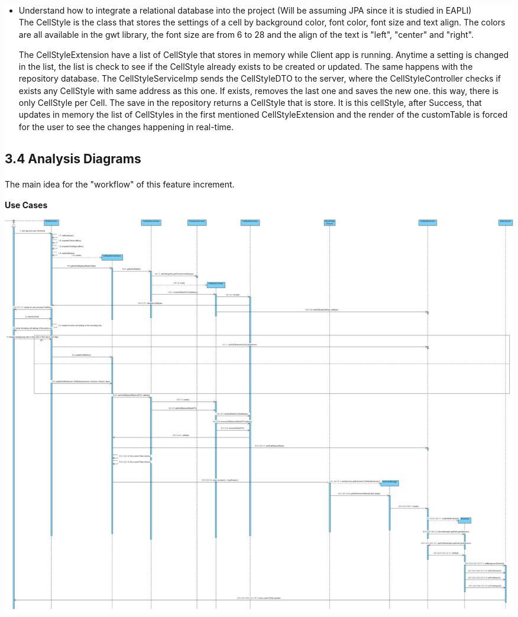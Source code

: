 - Understand how to integrate a relational database into the project (Will be assuming JPA since it is studied in EAPLI)   
	The CellStyle is the class that stores the settings of a cell by background color, font color, font size and text align. The colors are all available in the gwt library, the font size are from 6 to 28 and the align of the
	text is "left", "center" and "right".
	
	The CellStyleExtension have a list of CellStyle that stores in memory while Client app is running. Anytime a setting is changed in the list, the list is check to see if the CellStyle already exists to be created or updated. 
	The same happens with the repository database. The CellStyleServiceImp sends the CellStyleDTO to the server, where the CellStyleController checks if exists any CellStyle with same address as this one. If exists,
	removes the last one and saves the new one. this way, there is only CellStyle per Cell. The save in the repository returns a CellStyle that is store. It is this cellStyle, after Success, that updates in memory
	the list of CellStyles in the first mentioned CellStyleExtension and the render of the customTable is forced for the user to see the changes happening in real-time.
	

## 3.4 Analysis Diagrams

The main idea for the "workflow" of this feature increment.

**Use Cases**

![Use Cases](Core08.1.png)
